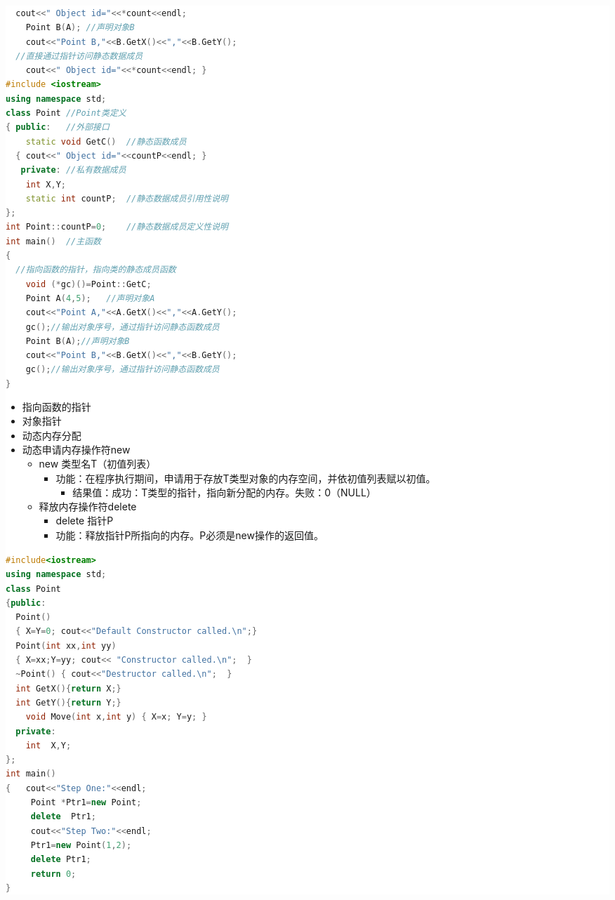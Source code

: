 ```cpp
  cout<<" Object id="<<*count<<endl;	
	Point B(A);	//声明对象B
	cout<<"Point B,"<<B.GetX()<<","<<B.GetY();
  //直接通过指针访问静态数据成员
	cout<<" Object id="<<*count<<endl; }
#include <iostream>
using namespace std;
class Point	//Point类定义
{ public:	//外部接口
	static void GetC()  //静态函数成员
  { cout<<" Object id="<<countP<<endl; }
   private:	//私有数据成员
	int X,Y;
	static int countP;	//静态数据成员引用性说明
};
int Point::countP=0;	//静态数据成员定义性说明
int main()	//主函数
{
  //指向函数的指针，指向类的静态成员函数
	void (*gc)()=Point::GetC;	
	Point A(4,5);	//声明对象A
	cout<<"Point A,"<<A.GetX()<<","<<A.GetY();
	gc();//输出对象序号，通过指针访问静态函数成员
	Point B(A);//声明对象B
	cout<<"Point B,"<<B.GetX()<<","<<B.GetY();
	gc();//输出对象序号，通过指针访问静态函数成员
}
```
- 指向函数的指针
- 对象指针
- 动态内存分配
- 动态申请内存操作符new
	- new  类型名T（初值列表）
		- 功能：在程序执行期间，申请用于存放T类型对象的内存空间，并依初值列表赋以初值。
			- 结果值：成功：T类型的指针，指向新分配的内存。失败：0（NULL）
	- 释放内存操作符delete
		- delete 指针P
		- 功能：释放指针P所指向的内存。P必须是new操作的返回值。
```cpp
#include<iostream>
using namespace std;
class Point
{public:
  Point()
  { X=Y=0; cout<<"Default Constructor called.\n";}
  Point(int xx,int yy)
  { X=xx;Y=yy; cout<< "Constructor called.\n";  }
  ~Point() { cout<<"Destructor called.\n";  }
  int GetX(){return X;}
  int GetY(){return Y;}
	void Move(int x,int y) { X=x; Y=y; }
  private:
    int  X,Y;
};
int main()
{   cout<<"Step One:"<<endl;
     Point *Ptr1=new Point;
     delete  Ptr1;   
     cout<<"Step Two:"<<endl;
     Ptr1=new Point(1,2);
     delete Ptr1;
     return 0;
}
```